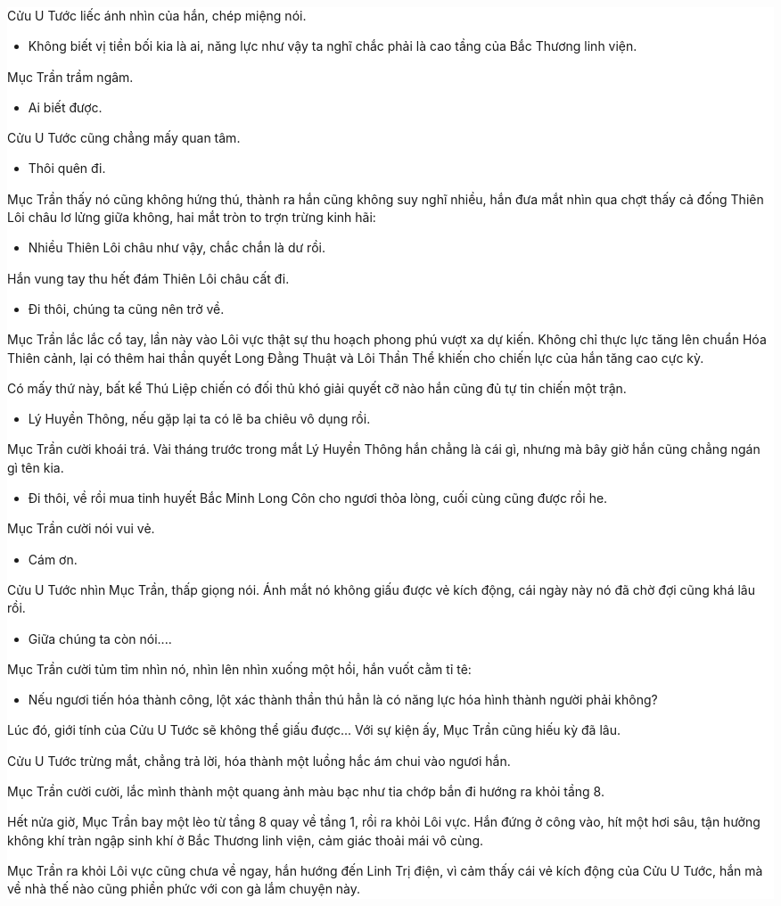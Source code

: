 Cửu U Tước liếc ánh nhìn của hắn, chép miệng nói.

- Không biết vị tiền bối kia là ai, năng lực như vậy ta nghĩ chắc phải là cao tầng của Bắc Thương linh viện.

Mục Trần trầm ngâm.

- Ai biết được.

Cửu U Tước cũng chẳng mấy quan tâm.

- Thôi quên đi.

Mục Trần thấy nó cũng không hứng thú, thành ra hắn cũng không suy nghĩ nhiều, hắn đưa mắt nhìn qua chợt thấy cả đống Thiên Lôi châu lơ lửng giữa không, hai mắt tròn to trợn trừng kinh hãi:

- Nhiều Thiên Lôi châu như vậy, chắc chắn là dư rồi.

Hắn vung tay thu hết đám Thiên Lôi châu cất đi.

- Đi thôi, chúng ta cũng nên trở về.

Mục Trần lắc lắc cổ tay, lần này vào Lôi vực thật sự thu hoạch phong phú vượt xa dự kiến. Không chỉ thực lực tăng lên chuẩn Hóa Thiên cảnh, lại có thêm hai thần quyết Long Đằng Thuật và Lôi Thần Thể khiến cho chiến lực của hắn tăng cao cực kỳ.

Có mấy thứ này, bất kể Thú Liệp chiến có đối thủ khó giải quyết cỡ nào hắn cũng đủ tự tin chiến một trận.

- Lý Huyền Thông, nếu gặp lại ta có lẽ ba chiêu vô dụng rồi.

Mục Trần cười khoái trá. Vài tháng trước trong mắt Lý Huyền Thông hắn chẳng là cái gì, nhưng mà bây giờ hắn cũng chẳng ngán gì tên kia.

- Đi thôi, về rồi mua tinh huyết Bắc Minh Long Côn cho ngươi thỏa lòng, cuối cùng cũng được rồi he.

Mục Trần cười nói vui vẻ.

- Cám ơn.

Cửu U Tước nhìn Mục Trần, thấp giọng nói. Ánh mắt nó không giấu được vẻ kích động, cái ngày này nó đã chờ đợi cũng khá lâu rồi.

- Giữa chúng ta còn nói....

Mục Trần cười tủm tỉm nhìn nó, nhìn lên nhìn xuống một hồi, hắn vuốt cằm tỉ tê:

- Nếu ngươi tiến hóa thành công, lột xác thành thần thú hẳn là có năng lực hóa hình thành người phải không?

Lúc đó, giới tính của Cửu U Tước sẽ không thể giấu được... Với sự kiện ấy, Mục Trần cũng hiếu kỳ đã lâu.

Cửu U Tước trừng mắt, chẳng trả lời, hóa thành một luồng hắc ám chui vào ngươi hắn.

Mục Trần cười cười, lắc mình thành một quang ảnh màu bạc như tia chớp bắn đi hướng ra khỏi tầng 8.

Hết nửa giờ, Mục Trần bay một lèo từ tầng 8 quay về tầng 1, rồi ra khỏi Lôi vực. Hắn đứng ở công vào, hít một hơi sâu, tận hưởng không khí tràn ngập sinh khí ở Bắc Thương linh viện, cảm giác thoải mái vô cùng.

Mục Trần ra khỏi Lôi vực cũng chưa về ngay, hắn hướng đến Linh Trị điện, vì cảm thấy cái vẻ kích động của Cửu U Tước, hắn mà về nhà thế nào cũng phiền phức với con gà lắm chuyện này.
